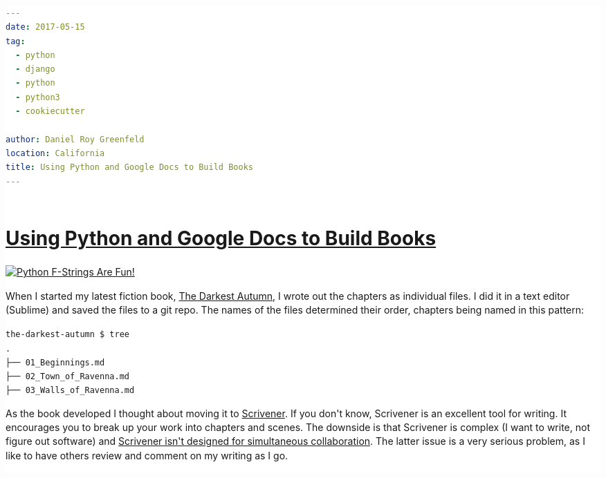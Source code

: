 ```yaml
---
date: 2017-05-15
tag:
  - python
  - django
  - python
  - python3
  - cookiecutter

author: Daniel Roy Greenfeld
location: California
title: Using Python and Google Docs to Build Books
---
```


<div class="twelve wide column">
  <h1 class="ui block header">
    <div class="content">
      <a href="/using-python-and-google-docs-to-build-books.html"
        >Using Python and Google Docs to Build Books</a
      >
    </div>
  </h1>
  <p>
    <a
      href="https://www.pydanny.com/using-google-docs-and-python-to-assemble-fiction-books.html"
      target="_blank"
      ><img
        alt="Python F-Strings Are Fun!"
        src="https://raw.githubusercontent.com/pydanny/pydanny.github.com/master/static/python-tip-from-pydanny.png"
    /></a>
  </p>
  <p>
    When I started my latest fiction book,
    <a
      href="https://www.danielroygreenfeld.com/books/the-darkest-autumn/"
      target="_blank"
      >The Darkest Autumn</a
    >, I wrote out the chapters as individual files. I did it in a text editor
    (Sublime) and saved the files to a git repo. The names of the files
    determined their order, chapters being named in this pattern:
  </p>
  <pre><code>the-darkest-autumn $ tree
.
├── 01_Beginnings.md
├── 02_Town_of_Ravenna.md
├── 03_Walls_of_Ravenna.md
</code></pre>
  <p>
    As the book developed I thought about moving it to
    <a href="https://www.literatureandlatte.com/scrivener.php" target="_blank"
      >Scrivener</a
    >. If you don't know, Scrivener is an excellent tool for writing. It
    encourages you to break up your work into chapters and scenes. The downside
    is that Scrivener is complex (I want to write, not figure out software) and
    <a
      href="http://www.literatureandlatte.com/forum/viewtopic.php?f=2&amp;t=11725"
      target="_blank"
      >Scrivener isn't designed for simultaneous collaboration</a
    >. The latter issue is a very serious problem, as I like to have others
    review and comment on my writing as I go.